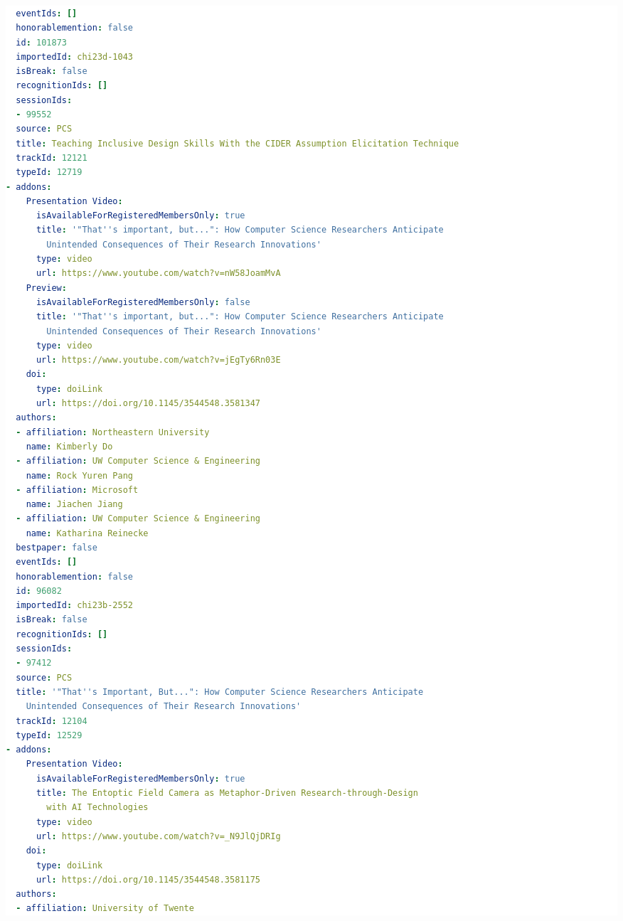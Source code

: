 ```yaml
  eventIds: []
  honorablemention: false
  id: 101873
  importedId: chi23d-1043
  isBreak: false
  recognitionIds: []
  sessionIds:
  - 99552
  source: PCS
  title: Teaching Inclusive Design Skills With the CIDER Assumption Elicitation Technique
  trackId: 12121
  typeId: 12719
- addons:
    Presentation Video:
      isAvailableForRegisteredMembersOnly: true
      title: '"That''s important, but...": How Computer Science Researchers Anticipate
        Unintended Consequences of Their Research Innovations'
      type: video
      url: https://www.youtube.com/watch?v=nW58JoamMvA
    Preview:
      isAvailableForRegisteredMembersOnly: false
      title: '"That''s important, but...": How Computer Science Researchers Anticipate
        Unintended Consequences of Their Research Innovations'
      type: video
      url: https://www.youtube.com/watch?v=jEgTy6Rn03E
    doi:
      type: doiLink
      url: https://doi.org/10.1145/3544548.3581347
  authors:
  - affiliation: Northeastern University
    name: Kimberly Do
  - affiliation: UW Computer Science & Engineering
    name: Rock Yuren Pang
  - affiliation: Microsoft
    name: Jiachen Jiang
  - affiliation: UW Computer Science & Engineering
    name: Katharina Reinecke
  bestpaper: false
  eventIds: []
  honorablemention: false
  id: 96082
  importedId: chi23b-2552
  isBreak: false
  recognitionIds: []
  sessionIds:
  - 97412
  source: PCS
  title: '"That''s Important, But...": How Computer Science Researchers Anticipate
    Unintended Consequences of Their Research Innovations'
  trackId: 12104
  typeId: 12529
- addons:
    Presentation Video:
      isAvailableForRegisteredMembersOnly: true
      title: The Entoptic Field Camera as Metaphor-Driven Research-through-Design
        with AI Technologies
      type: video
      url: https://www.youtube.com/watch?v=_N9JlQjDRIg
    doi:
      type: doiLink
      url: https://doi.org/10.1145/3544548.3581175
  authors:
  - affiliation: University of Twente
```